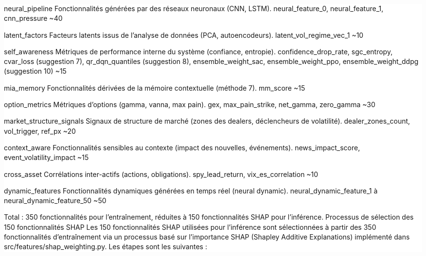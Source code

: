 
neural_pipeline
Fonctionnalités générées par des réseaux neuronaux (CNN, LSTM).
neural_feature_0, neural_feature_1, cnn_pressure
~40


latent_factors
Facteurs latents issus de l’analyse de données (PCA, autoencodeurs).
latent_vol_regime_vec_1
~10


self_awareness
Métriques de performance interne du système (confiance, entropie).
confidence_drop_rate, sgc_entropy, cvar_loss (suggestion 7), qr_dqn_quantiles (suggestion 8), ensemble_weight_sac, ensemble_weight_ppo, ensemble_weight_ddpg (suggestion 10)
~15


mia_memory
Fonctionnalités dérivées de la mémoire contextuelle (méthode 7).
mm_score
~15


option_metrics
Métriques d’options (gamma, vanna, max pain).
gex, max_pain_strike, net_gamma, zero_gamma
~30


market_structure_signals
Signaux de structure de marché (zones des dealers, déclencheurs de volatilité).
dealer_zones_count, vol_trigger, ref_px
~20


context_aware
Fonctionnalités sensibles au contexte (impact des nouvelles, événements).
news_impact_score, event_volatility_impact
~15


cross_asset
Corrélations inter-actifs (actions, obligations).
spy_lead_return, vix_es_correlation
~10


dynamic_features
Fonctionnalités dynamiques générées en temps réel (neural dynamic).
neural_dynamic_feature_1 à neural_dynamic_feature_50
~50


Total : 350 fonctionnalités pour l’entraînement, réduites à 150 fonctionnalités SHAP pour l’inférence.
Processus de sélection des 150 fonctionnalités SHAP
Les 150 fonctionnalités SHAP utilisées pour l’inférence sont sélectionnées à partir des 350 fonctionnalités d’entraînement via un processus basé sur l’importance SHAP (Shapley Additive Explanations) implémenté dans src/features/shap_weighting.py. Les étapes sont les suivantes :
